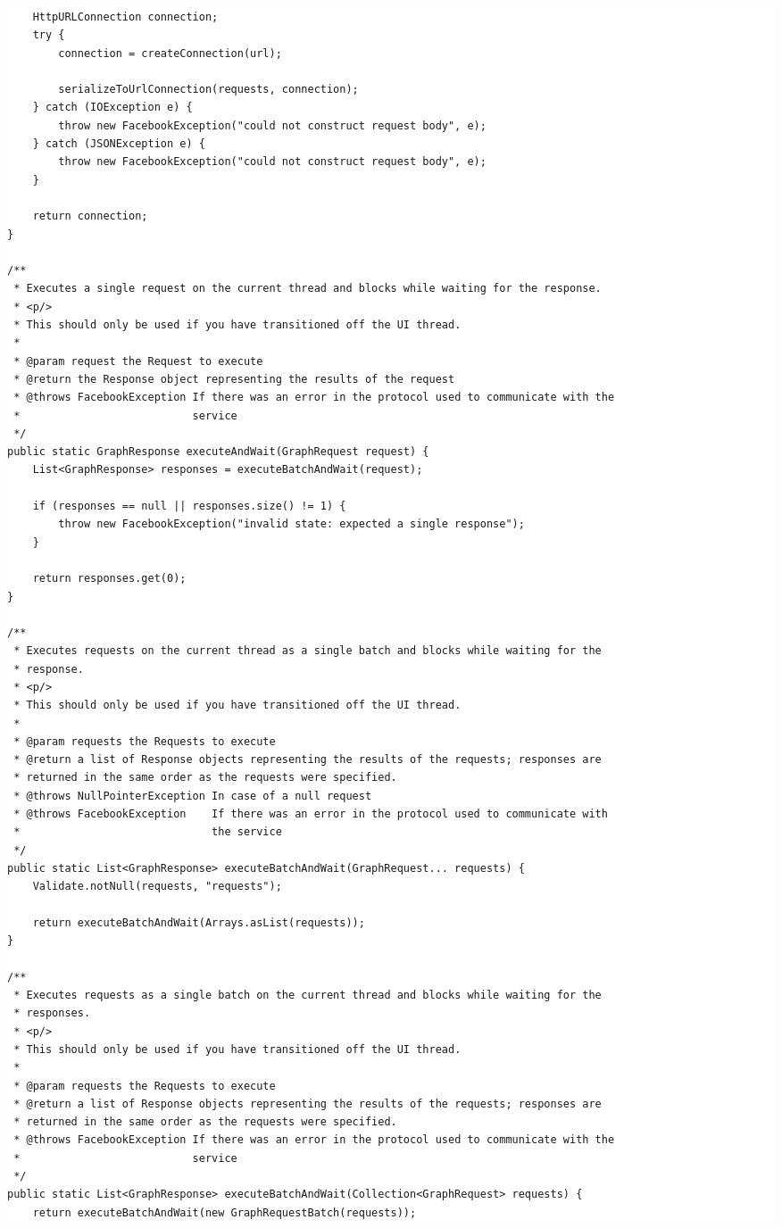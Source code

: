         HttpURLConnection connection;
        try {
            connection = createConnection(url);

            serializeToUrlConnection(requests, connection);
        } catch (IOException e) {
            throw new FacebookException("could not construct request body", e);
        } catch (JSONException e) {
            throw new FacebookException("could not construct request body", e);
        }

        return connection;
    }

    /**
     * Executes a single request on the current thread and blocks while waiting for the response.
     * <p/>
     * This should only be used if you have transitioned off the UI thread.
     *
     * @param request the Request to execute
     * @return the Response object representing the results of the request
     * @throws FacebookException If there was an error in the protocol used to communicate with the
     *                           service
     */
    public static GraphResponse executeAndWait(GraphRequest request) {
        List<GraphResponse> responses = executeBatchAndWait(request);

        if (responses == null || responses.size() != 1) {
            throw new FacebookException("invalid state: expected a single response");
        }

        return responses.get(0);
    }

    /**
     * Executes requests on the current thread as a single batch and blocks while waiting for the
     * response.
     * <p/>
     * This should only be used if you have transitioned off the UI thread.
     *
     * @param requests the Requests to execute
     * @return a list of Response objects representing the results of the requests; responses are
     * returned in the same order as the requests were specified.
     * @throws NullPointerException In case of a null request
     * @throws FacebookException    If there was an error in the protocol used to communicate with
     *                              the service
     */
    public static List<GraphResponse> executeBatchAndWait(GraphRequest... requests) {
        Validate.notNull(requests, "requests");

        return executeBatchAndWait(Arrays.asList(requests));
    }

    /**
     * Executes requests as a single batch on the current thread and blocks while waiting for the
     * responses.
     * <p/>
     * This should only be used if you have transitioned off the UI thread.
     *
     * @param requests the Requests to execute
     * @return a list of Response objects representing the results of the requests; responses are
     * returned in the same order as the requests were specified.
     * @throws FacebookException If there was an error in the protocol used to communicate with the
     *                           service
     */
    public static List<GraphResponse> executeBatchAndWait(Collection<GraphRequest> requests) {
        return executeBatchAndWait(new GraphRequestBatch(requests));